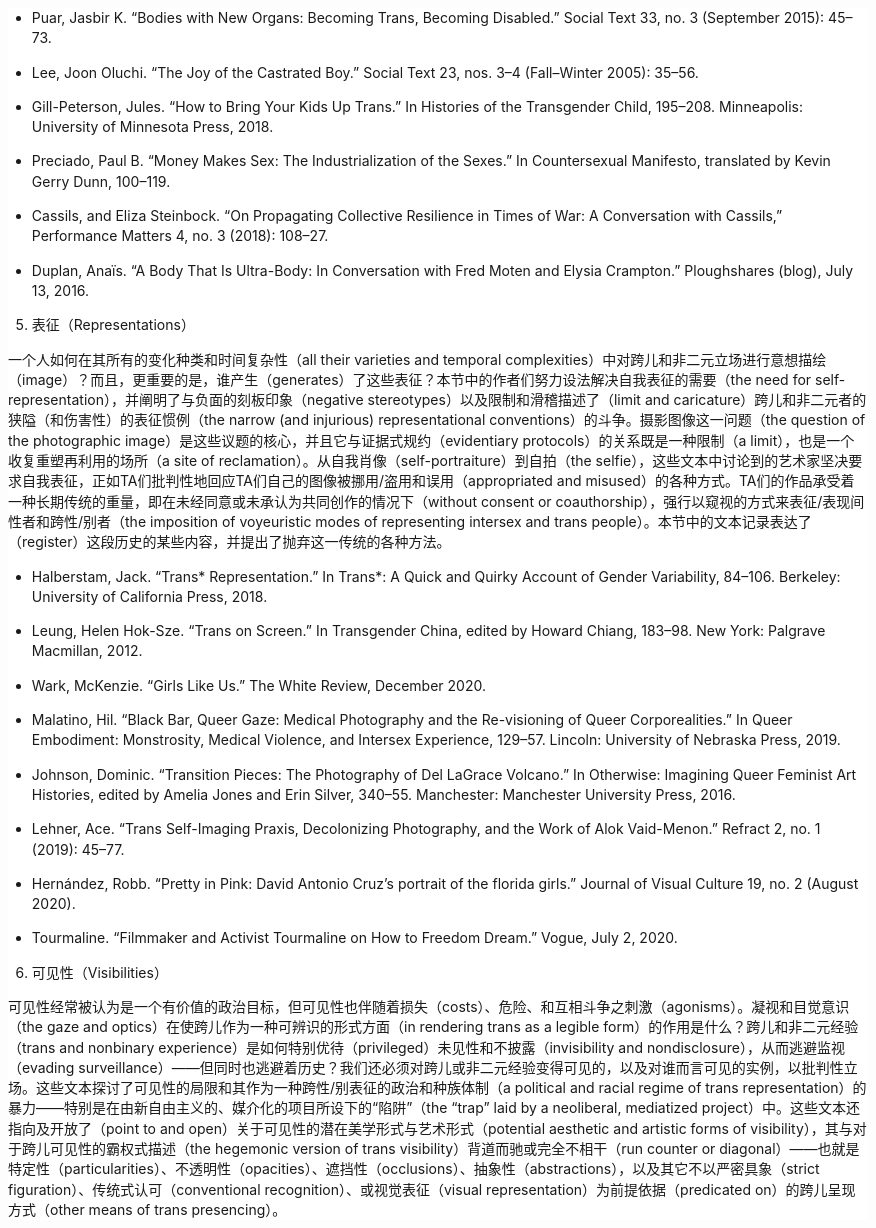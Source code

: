 - Puar, Jasbir K. “Bodies with New Organs: Becoming Trans, Becoming Disabled.” Social Text 33, no. 3 (September 2015): 45–73.

- Lee, Joon Oluchi. “The Joy of the Castrated Boy.” Social Text 23, nos. 3–4 (Fall–Winter 2005): 35–56.

- Gill-Peterson, Jules. “How to Bring Your Kids Up Trans.” In Histories of the Transgender Child, 195–208. Minneapolis: University of Minnesota Press, 2018.

- Preciado, Paul B. “Money Makes Sex: The Industrialization of the Sexes.” In Countersexual Manifesto, translated by Kevin Gerry Dunn, 100–119.

- Cassils, and Eliza Steinbock. “On Propagating Collective Resilience in Times of War: A Conversation with Cassils,” Performance Matters 4, no. 3 (2018): 108–27.

- Duplan, Anaïs. “A Body That Is Ultra-Body: In Conversation with Fred Moten and Elysia Crampton.” Ploughshares (blog), July 13, 2016.

5. 表征（Representations）

一个人如何在其所有的变化种类和时间复杂性（all their varieties and temporal complexities）中对跨儿和非二元立场进行意想描绘（image）？而且，更重要的是，谁产生（generates）了这些表征？本节中的作者们努力设法解决自我表征的需要（the need for self-representation），并阐明了与负面的刻板印象（negative stereotypes）以及限制和滑稽描述了（limit and caricature）跨儿和非二元者的狭隘（和伤害性）的表征惯例（the narrow (and injurious) representational conventions）的斗争。摄影图像这一问题（the question of the photographic image）是这些议题的核心，并且它与证据式规约（evidentiary protocols）的关系既是一种限制（a limit），也是一个收复重塑再利用的场所（a site of reclamation）。从自我肖像（self-portraiture）到自拍（the selfie），这些文本中讨论到的艺术家坚决要求自我表征，正如TA们批判性地回应TA们自己的图像被挪用/盗用和误用（appropriated and misused）的各种方式。TA们的作品承受着一种长期传统的重量，即在未经同意或未承认为共同创作的情况下（without consent or coauthorship），强行以窥视的方式来表征/表现间性者和跨性/别者（the imposition of voyeuristic modes of representing intersex and trans people）。本节中的文本记录表达了（register）这段历史的某些内容，并提出了抛弃这一传统的各种方法。

- Halberstam, Jack. “Trans* Representation.” In Trans*: A Quick and Quirky Account of Gender Variability, 84–106. Berkeley: University of California Press, 2018.

- Leung, Helen Hok-Sze. “Trans on Screen.” In Transgender China, edited by Howard Chiang, 183–98. New York: Palgrave Macmillan, 2012.

- Wark, McKenzie. “Girls Like Us.” The White Review, December 2020.

- Malatino, Hil. “Black Bar, Queer Gaze: Medical Photography and the Re-visioning of Queer Corporealities.” In Queer Embodiment: Monstrosity, Medical Violence, and Intersex Experience, 129–57. Lincoln: University of Nebraska Press, 2019.

- Johnson, Dominic. “Transition Pieces: The Photography of Del LaGrace Volcano.” In Otherwise: Imagining Queer Feminist Art Histories, edited by Amelia Jones and Erin Silver, 340–55. Manchester: Manchester University Press, 2016.

- Lehner, Ace. “Trans Self-Imaging Praxis, Decolonizing Photography, and the Work of Alok Vaid-Menon.” Refract 2, no. 1 (2019): 45–77.

- Hernández, Robb. “Pretty in Pink: David Antonio Cruz’s portrait of the florida girls.” Journal of Visual Culture 19, no. 2 (August 2020).

- Tourmaline. “Filmmaker and Activist Tourmaline on How to Freedom Dream.” Vogue, July 2, 2020.

6. 可见性（Visibilities）

可见性经常被认为是一个有价值的政治目标，但可见性也伴随着损失（costs）、危险、和互相斗争之刺激（agonisms）。凝视和目觉意识（the gaze and optics）在使跨儿作为一种可辨识的形式方面（in rendering trans as a legible form）的作用是什么？跨儿和非二元经验（trans and nonbinary experience）是如何特别优待（privileged）未见性和不披露（invisibility and nondisclosure），从而逃避监视（evading surveillance）——但同时也逃避着历史？我们还必须对跨儿或非二元经验变得可见的，以及对谁而言可见的实例，以批判性立场。这些文本探讨了可见性的局限和其作为一种跨性/别表征的政治和种族体制（a political and racial regime of trans representation）的暴力——特别是在由新自由主义的、媒介化的项目所设下的“陷阱”（the “trap” laid by a neoliberal, mediatized project）中。这些文本还指向及开放了（point to and open）关于可见性的潜在美学形式与艺术形式（potential aesthetic and artistic forms of visibility），其与对于跨儿可见性的霸权式描述（the hegemonic version of trans visibility）背道而驰或完全不相干（run counter or diagonal）——也就是特定性（particularities）、不透明性（opacities）、遮挡性（occlusions）、抽象性（abstractions），以及其它不以严密具象（strict figuration）、传统式认可（conventional recognition）、或视觉表征（visual representation）为前提依据（predicated on）的跨儿呈现方式（other means of trans presencing）。
